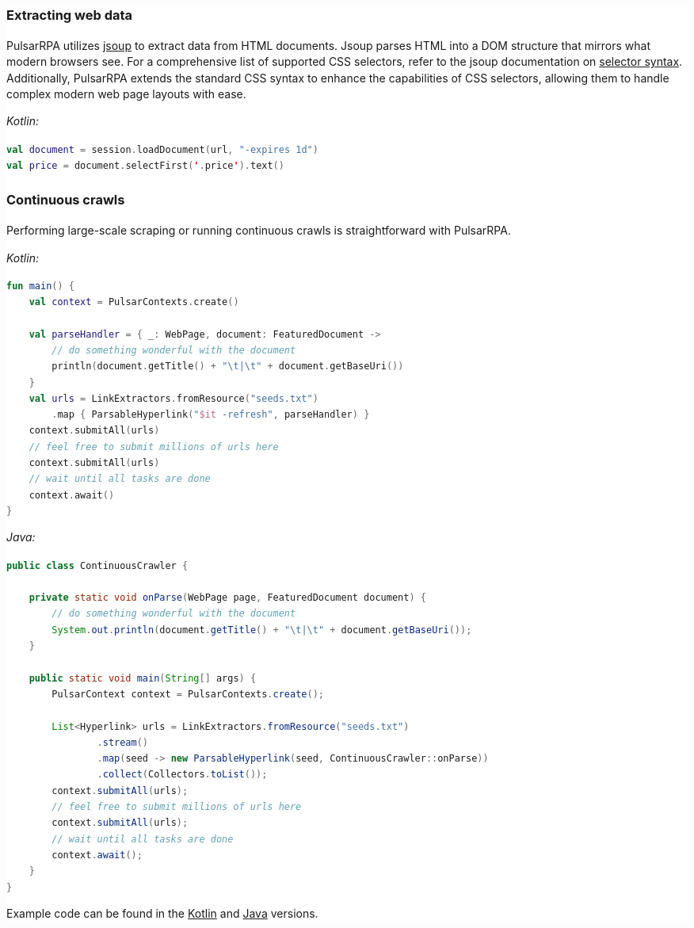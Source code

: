 ### Extracting web data

PulsarRPA utilizes [jsoup](https://jsoup.org/) to extract data from HTML documents. Jsoup parses HTML into a DOM structure that mirrors what modern browsers see. For a comprehensive list of supported CSS selectors, refer to the jsoup documentation on [selector syntax](https://jsoup.org/cookbook/extracting-data/selector-syntax). Additionally, PulsarRPA extends the standard CSS syntax to enhance the capabilities of CSS selectors, allowing them to handle complex modern web page layouts with ease.

*Kotlin:*

```kotlin
val document = session.loadDocument(url, "-expires 1d")
val price = document.selectFirst('.price').text()
```
### Continuous crawls

Performing large-scale scraping or running continuous crawls is straightforward with PulsarRPA.

*Kotlin:*

```kotlin
fun main() {
    val context = PulsarContexts.create()

    val parseHandler = { _: WebPage, document: FeaturedDocument ->
        // do something wonderful with the document
        println(document.getTitle() + "\t|\t" + document.getBaseUri())
    }
    val urls = LinkExtractors.fromResource("seeds.txt")
        .map { ParsableHyperlink("$it -refresh", parseHandler) }
    context.submitAll(urls)
    // feel free to submit millions of urls here
    context.submitAll(urls)
    // wait until all tasks are done
    context.await()
}
```
*Java:*

```java
public class ContinuousCrawler {

    private static void onParse(WebPage page, FeaturedDocument document) {
        // do something wonderful with the document
        System.out.println(document.getTitle() + "\t|\t" + document.getBaseUri());
    }

    public static void main(String[] args) {
        PulsarContext context = PulsarContexts.create();

        List<Hyperlink> urls = LinkExtractors.fromResource("seeds.txt")
                .stream()
                .map(seed -> new ParsableHyperlink(seed, ContinuousCrawler::onParse))
                .collect(Collectors.toList());
        context.submitAll(urls);
        // feel free to submit millions of urls here
        context.submitAll(urls);
        // wait until all tasks are done
        context.await();
    }
}
```
Example code can be found in the [Kotlin](/pulsar-app/pulsar-examples/src/main/kotlin/ai/platon/pulsar/examples/_9_MassiveCrawler.kt) and [Java](/pulsar-app/pulsar-examples/src/main/java/ai/platon/pulsar/examples/ContinuousCrawler.java) versions.
